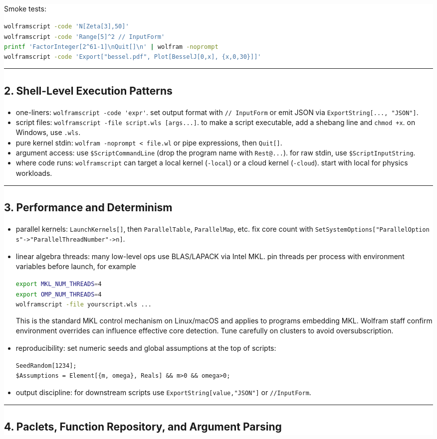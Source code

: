 Smoke tests:

```sh
wolframscript -code 'N[Zeta[3],50]'
wolframscript -code 'Range[5]^2 // InputForm'
printf 'FactorInteger[2^61-1]\nQuit[]\n' | wolfram -noprompt
wolframscript -code 'Export["bessel.pdf", Plot[BesselJ[0,x], {x,0,30}]]'
```

---

## 2. Shell-Level Execution Patterns

- one-liners: `wolframscript -code 'expr'`. set output format with `// InputForm` or emit JSON via `ExportString[..., "JSON"]`.
- script files: `wolframscript -file script.wls [args...]`. to make a script executable, add a shebang line and `chmod +x`. on Windows, use `.wls`.
- pure kernel stdin: `wolfram -noprompt < file.wl` or pipe expressions, then `Quit[]`.
- argument access: use `$ScriptCommandLine` (drop the program name with `Rest@...`). for raw stdin, use `$ScriptInputString`.
- where code runs: `wolframscript` can target a local kernel (`-local`) or a cloud kernel (`-cloud`). start with local for physics workloads.

---

## 3. Performance and Determinism

- parallel kernels: `LaunchKernels[]`, then `ParallelTable`, `ParallelMap`, etc. fix core count with `SetSystemOptions["ParallelOptions"->"ParallelThreadNumber"->n]`.

- linear algebra threads: many low-level ops use BLAS/LAPACK via Intel MKL. pin threads per process with environment variables before launch, for example

  ```sh
  export MKL_NUM_THREADS=4
  export OMP_NUM_THREADS=4
  wolframscript -file yourscript.wls ...
  ```

  This is the standard MKL control mechanism on Linux/macOS and applies to programs embedding MKL. Wolfram staff confirm environment overrides can influence effective core detection. Tune carefully on clusters to avoid oversubscription.

- reproducibility: set numeric seeds and global assumptions at the top of scripts:

  ```wl
  SeedRandom[1234];
  $Assumptions = Element[{m, omega}, Reals] && m>0 && omega>0;
  ```

- output discipline: for downstream scripts use `ExportString[value,"JSON"]` or `//InputForm`.

---

## 4. Paclets, Function Repository, and Argument Parsing
